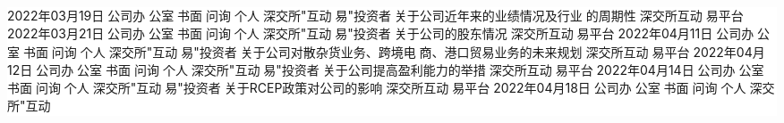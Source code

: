 2022年03月19日
公司办
公室
书面
问询
个人
深交所"互动
易"投资者
关于公司近年来的业绩情况及行业
的周期性
深交所互动
易平台
2022年03月21日
公司办
公室
书面
问询
个人
深交所"互动
易"投资者
关于公司的股东情况
深交所互动
易平台
2022年04月11日
公司办
公室
书面
问询
个人
深交所"互动
易"投资者
关于公司对散杂货业务、跨境电
商、港口贸易业务的未来规划
深交所互动
易平台
2022年04月12日
公司办
公室
书面
问询
个人
深交所"互动
易"投资者
关于公司提高盈利能力的举措
深交所互动
易平台
2022年04月14日
公司办
公室
书面
问询
个人
深交所"互动
易"投资者
关于RCEP政策对公司的影响
深交所互动
易平台
2022年04月18日
公司办
公室
书面
问询
个人
深交所"互动